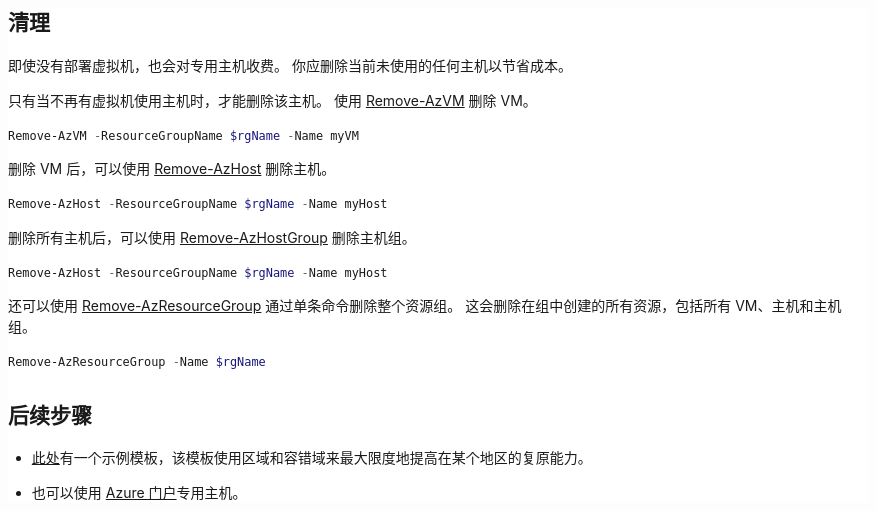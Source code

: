 ## <a name="clean-up"></a>清理

即使没有部署虚拟机，也会对专用主机收费。 你应删除当前未使用的任何主机以节省成本。  

只有当不再有虚拟机使用主机时，才能删除该主机。 使用 [Remove-AzVM](https://docs.microsoft.com/powershell/module/az.compute/remove-azvm) 删除 VM。

```powershell
Remove-AzVM -ResourceGroupName $rgName -Name myVM
```

删除 VM 后，可以使用 [Remove-AzHost](https://docs.microsoft.com/powershell/module/az.compute/remove-azhost) 删除主机。

```powershell
Remove-AzHost -ResourceGroupName $rgName -Name myHost
```

删除所有主机后，可以使用 [Remove-AzHostGroup](https://docs.microsoft.com/powershell/module/az.compute/remove-azhostgroup) 删除主机组。 

```powershell
Remove-AzHost -ResourceGroupName $rgName -Name myHost
```

还可以使用 [Remove-AzResourceGroup](https://docs.microsoft.com/powershell/module/az.resources/remove-azresourcegroup) 通过单条命令删除整个资源组。 这会删除在组中创建的所有资源，包括所有 VM、主机和主机组。

```powershell
Remove-AzResourceGroup -Name $rgName
```

## <a name="next-steps"></a>后续步骤

- [此处](https://github.com/Azure/azure-quickstart-templates/blob/master/201-vm-dedicated-hosts/README.md)有一个示例模板，该模板使用区域和容错域来最大限度地提高在某个地区的复原能力。

- 也可以使用 [Azure 门户](../dedicated-hosts-portal.md)专用主机。

